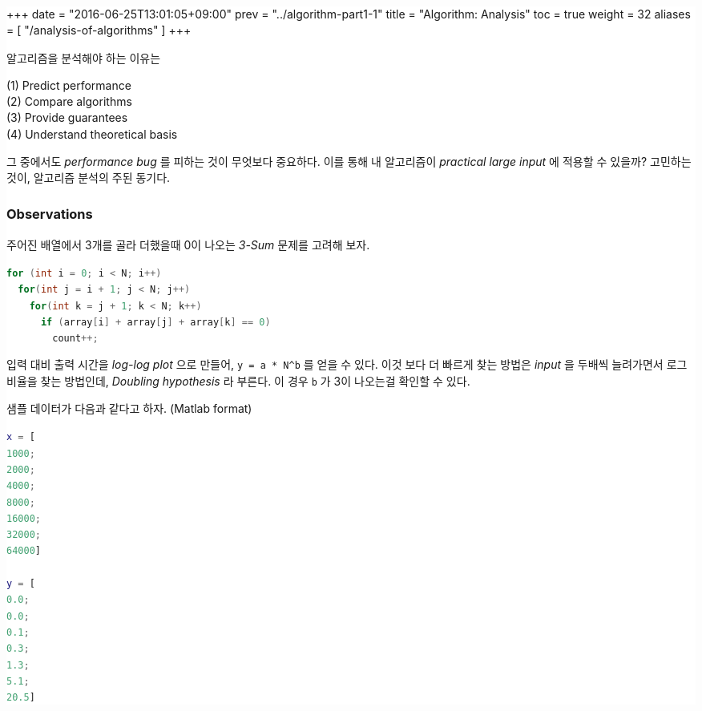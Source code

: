 +++
date = "2016-06-25T13:01:05+09:00"
prev = "../algorithm-part1-1"
title = "Algorithm: Analysis"
toc = true
weight = 32
aliases = [
    "/analysis-of-algorithms"
]
+++

알고리즘을 분석해야 하는 이유는 

(1) Predict performance  
(2) Compare algorithms  
(3) Provide guarantees  
(4) Understand theoretical basis  

그 중에서도 *performance bug* 를 피하는 것이 무엇보다 중요하다. 이를 통해 내 알고리즘이 *practical large input* 에 적용할 수 있을까? 고민하는 것이, 알고리즘 분석의 주된 동기다.

### Observations

주어진 배열에서 3개를 골라 더했을때 0이 나오는 *3-Sum* 문제를 고려해 보자. 

```java
for (int i = 0; i < N; i++)
  for(int j = i + 1; j < N; j++)
    for(int k = j + 1; k < N; k++) 
      if (array[i] + array[j] + array[k] == 0)
        count++;        
```

입력 대비 출력 시간을 *log-log plot* 으로 만들어, `y = a * N^b` 를 얻을 수 있다. 이것 보다 더 빠르게 찾는 방법은 *input* 을 두배씩 늘려가면서 로그 비율을 찾는 방법인데, *Doubling hypothesis* 라 부른다. 이 경우 `b` 가 3이 나오는걸 확인할 수 있다.

샘플 데이터가 다음과 같다고 하자. (Matlab format)

```matlab
x = [
1000;
2000;
4000;
8000;
16000;
32000;
64000]

y = [
0.0;
0.0;
0.1;
0.3;
1.3;
5.1;
20.5]
```
